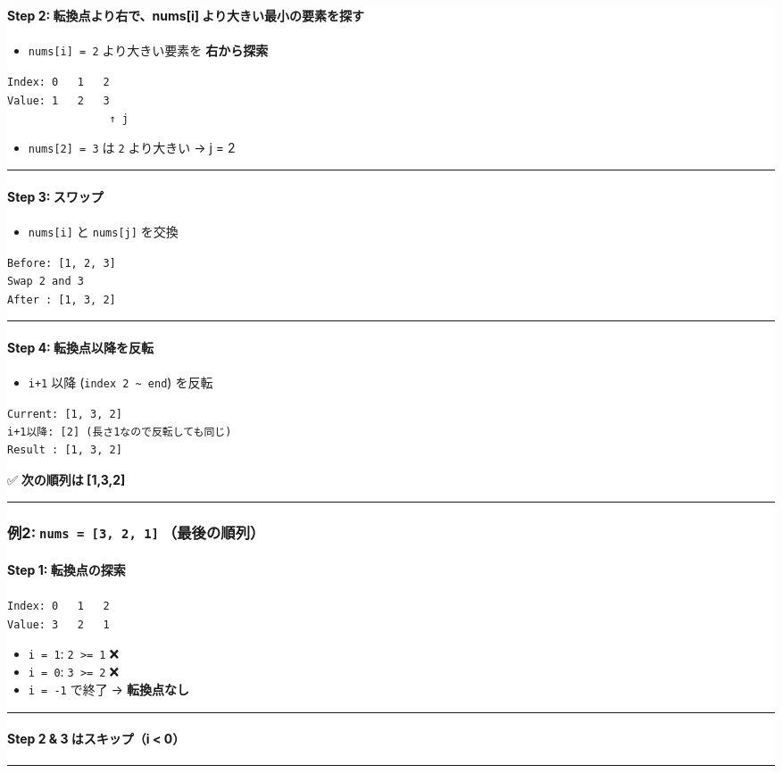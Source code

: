 
#### **Step 2: 転換点より右で、nums\[i] より大きい最小の要素を探す**

- `nums[i] = 2` より大きい要素を **右から探索**

```
Index: 0   1   2
Value: 1   2   3
                ↑ j
```

- `nums[2] = 3` は `2` より大きい → j = 2

---

#### **Step 3: スワップ**

- `nums[i]` と `nums[j]` を交換

```
Before: [1, 2, 3]
Swap 2 and 3
After : [1, 3, 2]
```

---

#### **Step 4: 転換点以降を反転**

- `i+1` 以降 (`index 2 ~ end`) を反転

```
Current: [1, 3, 2]
i+1以降: [2] (長さ1なので反転しても同じ)
Result : [1, 3, 2]
```

✅ **次の順列は \[1,3,2]**

---

### **例2:** `nums = [3, 2, 1]` （最後の順列）

#### **Step 1: 転換点の探索**

```
Index: 0   1   2
Value: 3   2   1
```

- `i = 1`: `2 >= 1` ❌
- `i = 0`: `3 >= 2` ❌
- `i = -1` で終了 → **転換点なし**

---

#### **Step 2 & 3 はスキップ**（i < 0）

---

